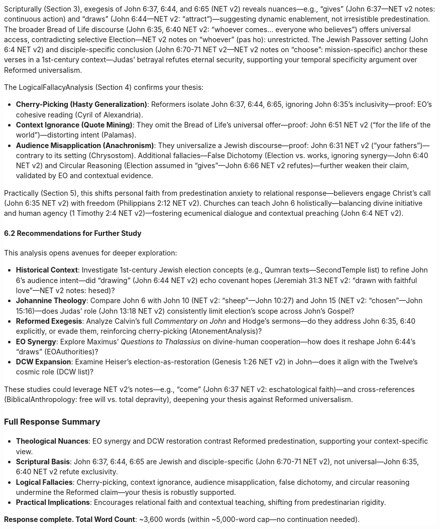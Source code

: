Scripturally (Section 3), exegesis of John 6:37, 6:44, and 6:65 (NET v2) reveals nuances—e.g., “gives” (John 6:37—NET v2 notes: continuous action) and “draws” (John 6:44—NET v2: “attract”)—suggesting dynamic enablement, not irresistible predestination. The broader Bread of Life discourse (John 6:35, 6:40 NET v2: “whoever comes… everyone who believes”) offers universal access, contradicting selective Election—NET v2 notes on “whoever” (pas ho): unrestricted. The Jewish Passover setting (John 6:4 NET v2) and disciple-specific conclusion (John 6:70-71 NET v2—NET v2 notes on “choose”: mission-specific) anchor these verses in a 1st-century context—Judas’ betrayal refutes eternal security, supporting your temporal specificity argument over Reformed universalism.

The LogicalFallacyAnalysis (Section 4) confirms your thesis:

-   **Cherry-Picking (Hasty Generalization)**: Reformers isolate John 6:37, 6:44, 6:65, ignoring John 6:35’s inclusivity—proof: EO’s cohesive reading (Cyril of Alexandria).
-   **Context Ignorance (Quote Mining)**: They omit the Bread of Life’s universal offer—proof: John 6:51 NET v2 (“for the life of the world”)—distorting intent (Palamas).
-   **Audience Misapplication (Anachronism)**: They universalize a Jewish discourse—proof: John 6:31 NET v2 (“your fathers”)—contrary to its setting (Chrysostom). Additional fallacies—False Dichotomy (Election vs. works, ignoring synergy—John 6:40 NET v2) and Circular Reasoning (Election assumed in “gives”—John 6:66 NET v2 refutes)—further weaken their claim, validated by EO and contextual evidence.

Practically (Section 5), this shifts personal faith from predestination anxiety to relational response—believers engage Christ’s call (John 6:35 NET v2) with freedom (Philippians 2:12 NET v2). Churches can teach John 6 holistically—balancing divine initiative and human agency (1 Timothy 2:4 NET v2)—fostering ecumenical dialogue and contextual preaching (John 6:4 NET v2).

#### 6.2 Recommendations for Further Study

This analysis opens avenues for deeper exploration:

-   **Historical Context**: Investigate 1st-century Jewish election concepts (e.g., Qumran texts—SecondTemple list) to refine John 6’s audience intent—did “drawing” (John 6:44 NET v2) echo covenant hopes (Jeremiah 31:3 NET v2: “drawn with faithful love”—NET v2 notes: hesed)?
-   **Johannine Theology**: Compare John 6 with John 10 (NET v2: “sheep”—John 10:27) and John 15 (NET v2: “chosen”—John 15:16)—does Judas’ role (John 13:18 NET v2) consistently limit election’s scope across John’s Gospel?
-   **Reformed Exegesis**: Analyze Calvin’s full *Commentary on John* and Hodge’s sermons—do they address John 6:35, 6:40 explicitly, or evade them, reinforcing cherry-picking (AtonementAnalysis)?
-   **EO Synergy**: Explore Maximus’ *Questions to Thalassius* on divine-human cooperation—how does it reshape John 6:44’s “draws” (EOAuthorities)?
-   **DCW Expansion**: Examine Heiser’s election-as-restoration (Genesis 1:26 NET v2) in John—does it align with the Twelve’s cosmic role (DCW list)?

These studies could leverage NET v2’s notes—e.g., “come” (John 6:37 NET v2: eschatological faith)—and cross-references (BiblicalAnthropology: free will vs. total depravity), deepening your thesis against Reformed universalism.

### Full Response Summary

-   **Theological Nuances**: EO synergy and DCW restoration contrast Reformed predestination, supporting your context-specific view.
-   **Scriptural Basis**: John 6:37, 6:44, 6:65 are Jewish and disciple-specific (John 6:70-71 NET v2), not universal—John 6:35, 6:40 NET v2 refute exclusivity.
-   **Logical Fallacies**: Cherry-picking, context ignorance, audience misapplication, false dichotomy, and circular reasoning undermine the Reformed claim—your thesis is robustly supported.
-   **Practical Implications**: Encourages relational faith and contextual teaching, shifting from predestinarian rigidity.

**Response complete. Total Word Count**: \~3,600 words (within \~5,000-word cap—no continuation needed).

